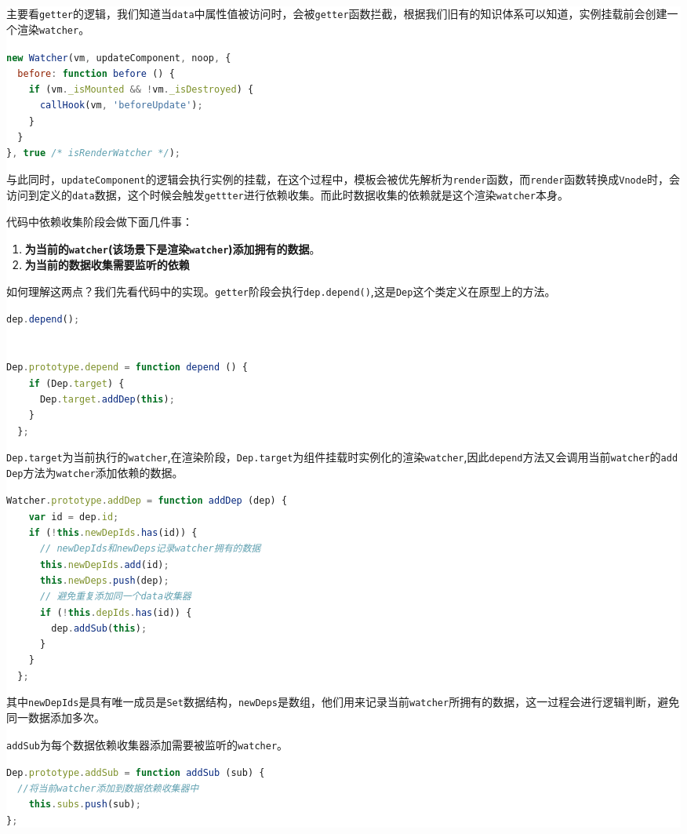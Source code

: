 主要看```getter```的逻辑，我们知道当```data```中属性值被访问时，会被```getter```函数拦截，根据我们旧有的知识体系可以知道，实例挂载前会创建一个渲染```watcher```。
```js
new Watcher(vm, updateComponent, noop, {
  before: function before () {
    if (vm._isMounted && !vm._isDestroyed) {
      callHook(vm, 'beforeUpdate');
    }
  }
}, true /* isRenderWatcher */);
```
与此同时，```updateComponent```的逻辑会执行实例的挂载，在这个过程中，模板会被优先解析为```render```函数，而```render```函数转换成```Vnode```时，会访问到定义的```data```数据，这个时候会触发```gettter```进行依赖收集。而此时数据收集的依赖就是这个渲染```watcher```本身。

代码中依赖收集阶段会做下面几件事：
1. **为当前的```watcher```(该场景下是渲染```watcher```)添加拥有的数据**。
2. **为当前的数据收集需要监听的依赖**

如何理解这两点？我们先看代码中的实现。```getter```阶段会执行```dep.depend()```,这是```Dep```这个类定义在原型上的方法。
```js
dep.depend();


Dep.prototype.depend = function depend () {
    if (Dep.target) {
      Dep.target.addDep(this);
    }
  };
```
`Dep.target`为当前执行的```watcher```,在渲染阶段，```Dep.target```为组件挂载时实例化的渲染```watcher```,因此```depend```方法又会调用当前```watcher```的```addDep```方法为```watcher```添加依赖的数据。

```js
Watcher.prototype.addDep = function addDep (dep) {
    var id = dep.id;
    if (!this.newDepIds.has(id)) {
      // newDepIds和newDeps记录watcher拥有的数据
      this.newDepIds.add(id);
      this.newDeps.push(dep);
      // 避免重复添加同一个data收集器
      if (!this.depIds.has(id)) {
        dep.addSub(this);
      }
    }
  };
```

其中```newDepIds```是具有唯一成员是```Set```数据结构，```newDeps```是数组，他们用来记录当前```watcher```所拥有的数据，这一过程会进行逻辑判断，避免同一数据添加多次。

`addSub`为每个数据依赖收集器添加需要被监听的```watcher```。

```js
Dep.prototype.addSub = function addSub (sub) {
  //将当前watcher添加到数据依赖收集器中
    this.subs.push(sub);
};
```
